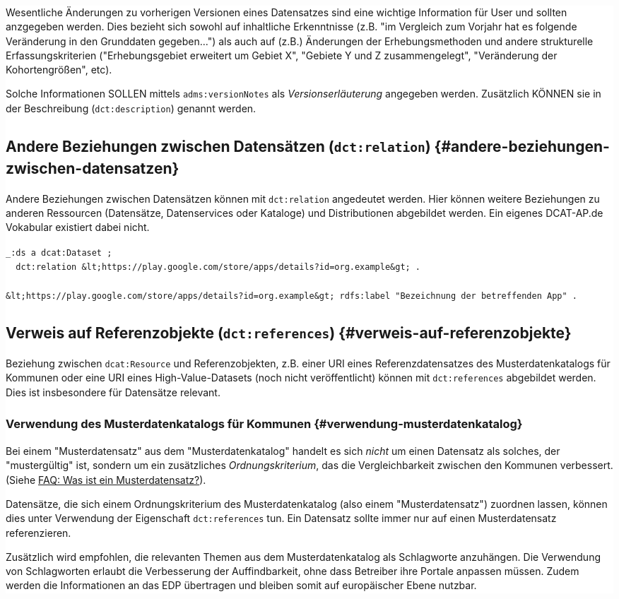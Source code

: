 Wesentliche Änderungen zu vorherigen Versionen eines Datensatzes sind eine wichtige Information für User und sollten anzgegeben werden. Dies bezieht sich sowohl auf inhaltliche Erkenntnisse (z.B. "im Vergleich zum Vorjahr hat es folgende Veränderung in den Grunddaten gegeben...") als auch auf (z.B.) Änderungen der Erhebungsmethoden und andere strukturelle Erfassungskriterien ("Erhebungsgebiet erweitert um Gebiet X", "Gebiete Y und Z zusammengelegt", "Veränderung der Kohortengrößen", etc).

Solche Informationen SOLLEN mittels `adms:versionNotes` als *Versionserläuterung* angegeben werden. Zusätzlich KÖNNEN sie in der Beschreibung (`dct:description`) genannt werden.


## Andere Beziehungen zwischen Datensätzen (`dct:relation`) {#andere-beziehungen-zwischen-datensatzen}

Andere Beziehungen zwischen Datensätzen können mit `dct:relation` angedeutet werden. Hier können weitere Beziehungen zu anderen Ressourcen (Datensätze, Datenservices oder Kataloge) und Distributionen abgebildet werden. Ein eigenes DCAT-AP.de Vokabular existiert dabei nicht. 

<aside class="example html" data-format="text" title="Verbindung eines Datensatzes zu einer App, die Daten des Datensatzes nutzt">

```
_:ds a dcat:Dataset ;
  dct:relation &lt;https://play.google.com/store/apps/details?id=org.example&gt; .

&lt;https://play.google.com/store/apps/details?id=org.example&gt; rdfs:label "Bezeichnung der betreffenden App" .
```

</aside>


## Verweis auf Referenzobjekte (`dct:references`) {#verweis-auf-referenzobjekte}

Beziehung zwischen `dcat:Resource` und Referenzobjekten, z.B. einer URI eines Referenzdatensatzes des Musterdatenkatalogs für Kommunen oder eine URI eines High-Value-Datasets (noch nicht veröffentlicht) können mit `dct:references` abgebildet werden. Dies ist insbesondere für Datensätze relevant.

### Verwendung des Musterdatenkatalogs für Kommunen {#verwendung-musterdatenkatalog}

Bei einem "Musterdatensatz" aus dem "Musterdatenkatalog" handelt es sich *nicht* um einen Datensatz als solches, der "mustergültig" ist, sondern um ein zusätzliches *Ordnungskriterium*, das die Vergleichbarkeit zwischen den Kommunen verbessert. (Siehe [FAQ: Was ist ein Musterdatensatz?](https://www.bertelsmann-stiftung.de/de/unsere-projekte/smart-country/musterdatenkatalog#faq)).

Datensätze, die sich einem Ordnungskriterium des Musterdatenkatalog (also einem "Musterdatensatz") zuordnen lassen, können dies unter Verwendung der Eigenschaft `dct:references` tun. Ein Datensatz sollte immer nur auf einen Musterdatensatz referenzieren.

Zusätzlich wird empfohlen, die relevanten Themen aus dem Musterdatenkatalog als Schlagworte anzuhängen. Die Verwendung von Schlagworten erlaubt die Verbesserung der Auffindbarkeit, ohne dass Betreiber ihre Portale anpassen müssen. Zudem werden die Informationen an das EDP übertragen und bleiben somit auf europäischer Ebene nutzbar.
